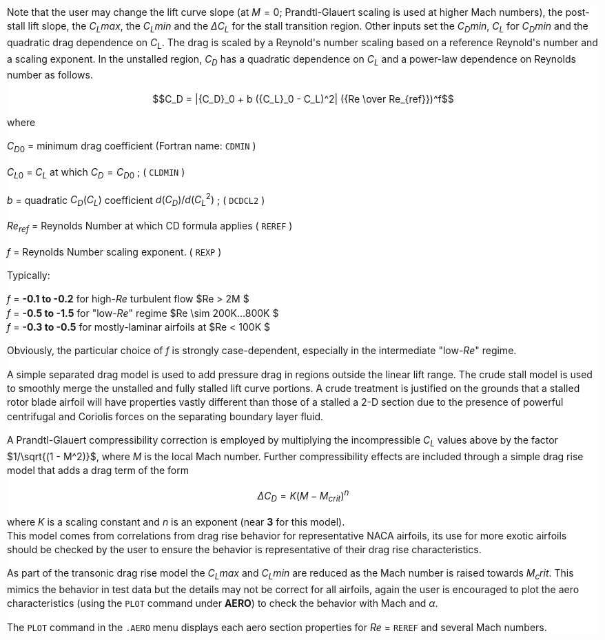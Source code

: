 Note that the user may change the lift curve slope (at $M=0$; Prandtl-Glauert
scaling is used at higher Mach numbers), the post-stall lift slope, the $C_Lmax$,
the $C_Lmin$ and the $\Delta C_L$ for the stall transition region. Other inputs set
the $C_Dmin$, $C_L$ for $C_Dmin$ and the quadratic drag dependence on $C_L$.  The drag 
is scaled by a Reynold's number scaling based on a reference Reynold's number 
and a scaling exponent. In the unstalled region, $C_D$ has a quadratic dependence 
on $C_L$ and a power-law dependence on Reynolds number as follows.

$$C_D = |{C_D}_0 + b ({C_L}_0 - C_L)^2| ({Re \over Re_{ref}})^f$$


where

${C_D}_0$    =  minimum drag coefficient  (Fortran name:  `CDMIN` )

${C_L}_0$    =  $C_L$ at which $C_D = {C_D}_0$ ;  ( `CLDMIN` )

$b$    =  quadratic $C_D(C_L)$ coefficient  $d(C_D)/d({C_L}^2)$ ;    ( `DCDCL2` )

$Re_{ref}$    =  Reynolds Number at which CD formula applies      ( `REREF` )

$f$     =  Reynolds Number scaling exponent.                ( `REXP` )

Typically:  

$f$ = **-0.1 to -0.2**  for high-$Re$ turbulent flow $Re > 2M $   
$f$ = **-0.5 to -1.5**  for "low-$Re$" regime $Re \sim 200K...800K $   
$f$ = **-0.3 to -0.5**  for mostly-laminar airfoils at $Re < 100K $    

Obviously, the particular choice of $f$ is strongly case-dependent,
especially in the intermediate "low-$Re$" regime.

A simple separated drag model is used to add pressure drag in regions outside
the linear lift range.  The crude stall model is used to smoothly merge the 
unstalled and fully stalled lift curve portions.  A crude treatment is 
justified on the grounds that a stalled rotor blade airfoil will have 
properties vastly different than those of a stalled a 2-D section due to 
the presence of powerful centrifugal and Coriolis forces on the separating 
boundary layer fluid.

A Prandtl-Glauert compressibility correction is employed by multiplying
the incompressible $C_L$ values above by the factor $1/\sqrt{(1 - M^2)}$, where
$M$ is the local Mach number.  Further compressibility effects are included 
through a simple drag rise model that adds a drag term of the form 

$$\Delta C_D = K (M - M_{crit})^n $$

where $K$ is a scaling constant and $n$ is an exponent (near **3** for this model).  
This model comes from correlations from drag rise behavior for representative 
NACA airfoils, its use for more exotic airfoils should be checked by the user 
to ensure the behavior is representative of their drag rise characteristics. 

As part of the transonic drag rise model the $C_Lmax$ and $C_Lmin$ are reduced as
the Mach number is raised towards $M_crit$.  This mimics the behavior in test
data but the details may not be correct for all airfoils, again the user is
encouraged to plot the aero characteristics (using the `PLOT` command under
**AERO**) to check the behavior with Mach and $\alpha$.

The `PLOT` command in the `.AERO` menu displays each aero section properties
for $Re$ = `REREF` and several Mach numbers.  
